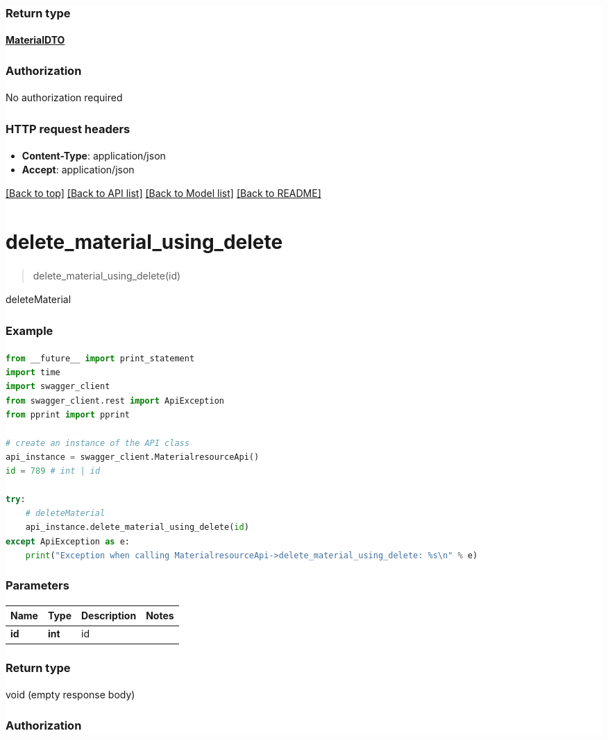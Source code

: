 ### Return type

[**MaterialDTO**](MaterialDTO.md)

### Authorization

No authorization required

### HTTP request headers

 - **Content-Type**: application/json
 - **Accept**: application/json

[[Back to top]](#) [[Back to API list]](../README.md#documentation-for-api-endpoints) [[Back to Model list]](../README.md#documentation-for-models) [[Back to README]](../README.md)

# **delete_material_using_delete**
> delete_material_using_delete(id)

deleteMaterial

### Example 
```python
from __future__ import print_statement
import time
import swagger_client
from swagger_client.rest import ApiException
from pprint import pprint

# create an instance of the API class
api_instance = swagger_client.MaterialresourceApi()
id = 789 # int | id

try: 
    # deleteMaterial
    api_instance.delete_material_using_delete(id)
except ApiException as e:
    print("Exception when calling MaterialresourceApi->delete_material_using_delete: %s\n" % e)
```

### Parameters

Name | Type | Description  | Notes
------------- | ------------- | ------------- | -------------
 **id** | **int**| id | 

### Return type

void (empty response body)

### Authorization

